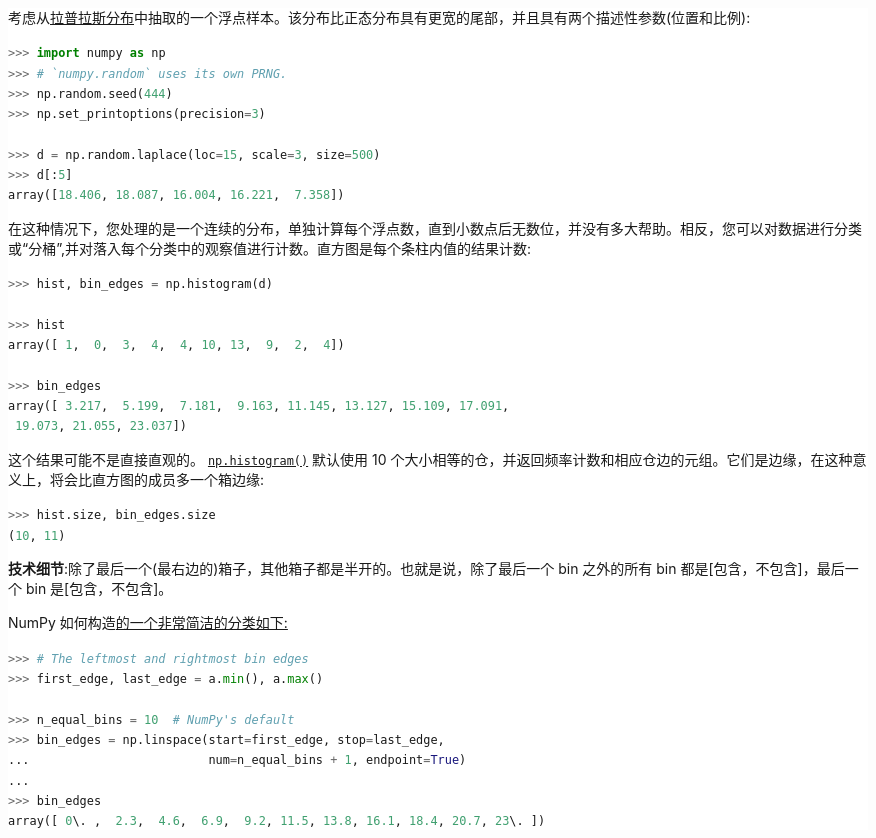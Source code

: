 考虑从[拉普拉斯分布](https://en.wikipedia.org/wiki/Laplace_distribution)中抽取的一个浮点样本。该分布比正态分布具有更宽的尾部，并且具有两个描述性参数(位置和比例):

>>>

```py
>>> import numpy as np
>>> # `numpy.random` uses its own PRNG.
>>> np.random.seed(444)
>>> np.set_printoptions(precision=3)

>>> d = np.random.laplace(loc=15, scale=3, size=500)
>>> d[:5]
array([18.406, 18.087, 16.004, 16.221,  7.358])
```

在这种情况下，您处理的是一个连续的分布，单独计算每个浮点数，直到小数点后无数位，并没有多大帮助。相反，您可以对数据进行分类或“分桶”,并对落入每个分类中的观察值进行计数。直方图是每个条柱内值的结果计数:

>>>

```py
>>> hist, bin_edges = np.histogram(d)

>>> hist
array([ 1,  0,  3,  4,  4, 10, 13,  9,  2,  4])

>>> bin_edges
array([ 3.217,  5.199,  7.181,  9.163, 11.145, 13.127, 15.109, 17.091,
 19.073, 21.055, 23.037])
```

这个结果可能不是直接直观的。 [`np.histogram()`](https://docs.scipy.org/doc/numpy/reference/generated/numpy.histogram.html) 默认使用 10 个大小相等的仓，并返回频率计数和相应仓边的元组。它们是边缘，在这种意义上，将会比直方图的成员多一个箱边缘:

>>>

```py
>>> hist.size, bin_edges.size
(10, 11)
```

**技术细节**:除了最后一个(最右边的)箱子，其他箱子都是半开的。也就是说，除了最后一个 bin 之外的所有 bin 都是[包含，不包含]，最后一个 bin 是[包含，不包含]。

NumPy 如何构造[的一个非常简洁的分类如下:](https://github.com/numpy/numpy/blob/6a58e25703cbecb6786faa09a04ae2ec8221348b/numpy/lib/function_base.py#L432-L844)

>>>

```py
>>> # The leftmost and rightmost bin edges
>>> first_edge, last_edge = a.min(), a.max()

>>> n_equal_bins = 10  # NumPy's default
>>> bin_edges = np.linspace(start=first_edge, stop=last_edge,
...                         num=n_equal_bins + 1, endpoint=True)
...
>>> bin_edges
array([ 0\. ,  2.3,  4.6,  6.9,  9.2, 11.5, 13.8, 16.1, 18.4, 20.7, 23\. ])
```
